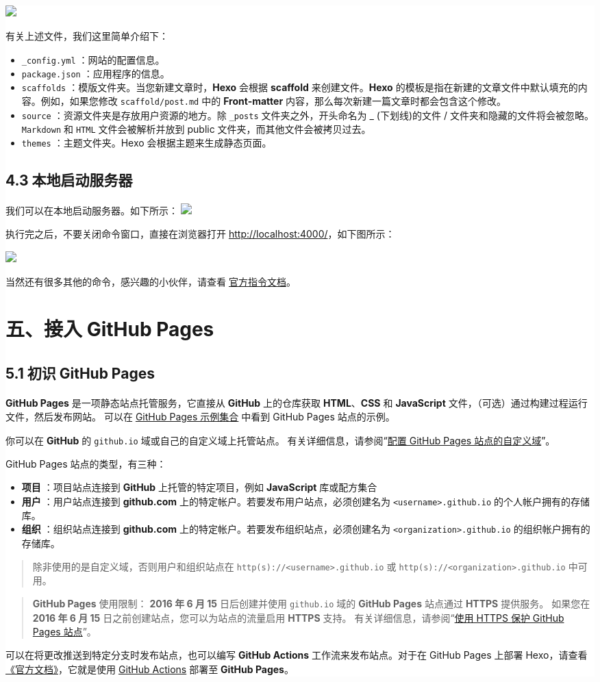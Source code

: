 ![](hexo-website-directory.png)

有关上述文件，我们这里简单介绍下：
- `_config.yml` ：网站的配置信息。
- `package.json` ：应用程序的信息。
- `scaffolds` ：模版文件夹。当您新建文章时，**Hexo** 会根据 **scaffold** 来创建文件。**Hexo** 的模板是指在新建的文章文件中默认填充的内容。例如，如果您修改 `scaffold/post.md` 中的 **Front-matter** 内容，那么每次新建一篇文章时都会包含这个修改。
- `source` ：资源文件夹是存放用户资源的地方。除 `_posts` 文件夹之外，开头命名为 _ (下划线)的文件 / 文件夹和隐藏的文件将会被忽略。`Markdown` 和 `HTML` 文件会被解析并放到 public 文件夹，而其他文件会被拷贝过去。
- `themes` ：主题文件夹。Hexo 会根据主题来生成静态页面。


## 4.3 本地启动服务器

我们可以在本地启动服务器。如下所示：
![](hexo-server.png)

执行完之后，不要关闭命令窗口，直接在浏览器打开 [http://localhost:4000/](http://localhost:4000/)，如下图所示：

![](hexo-server-localhost.png)


当然还有很多其他的命令，感兴趣的小伙伴，请查看 [官方指令文档](https://hexo.io/zh-cn/docs/commands)。


# 五、接入 GitHub Pages

## 5.1 初识 GitHub Pages

**GitHub Pages** 是一项静态站点托管服务，它直接从 **GitHub** 上的仓库获取 **HTML**、**CSS** 和 **JavaScript** 文件，（可选）通过构建过程运行文件，然后发布网站。 可以在 [GitHub Pages 示例集合](https://github.com/collections/github-pages-examples) 中看到 GitHub Pages 站点的示例。

你可以在 **GitHub** 的 `github.io` 域或自己的自定义域上托管站点。 有关详细信息，请参阅“[配置 GitHub Pages 站点的自定义域](https://docs.github.com/zh/pages/configuring-a-custom-domain-for-your-github-pages-site)”。

GitHub Pages 站点的类型，有三种：

- **项目** ：项目站点连接到 **GitHub** 上托管的特定项目，例如 **JavaScript** 库或配方集合
- **用户** ：用户站点连接到 **github.com** 上的特定帐户。若要发布用户站点，必须创建名为 `<username>.github.io` 的个人帐户拥有的存储库。
- **组织** ：组织站点连接到 **github.com** 上的特定帐户。若要发布组织站点，必须创建名为 `<organization>.github.io` 的组织帐户拥有的存储库。

> 除非使用的是自定义域，否则用户和组织站点在 `http(s)://<username>.github.io` 或 `http(s)://<organization>.github.io` 中可用。

> **GitHub Pages** 使用限制：
> **2016 年 6 月 15** 日后创建并使用 `github.io` 域的 **GitHub Pages** 站点通过 **HTTPS** 提供服务。 如果您在 **2016 年 6 月 15** 日之前创建站点，您可以为站点的流量启用 **HTTPS** 支持。 有关详细信息，请参阅“[使用 HTTPS 保护 GitHub Pages 站点](https://docs.github.com/zh/pages/getting-started-with-github-pages/securing-your-github-pages-site-with-https)”。

可以在将更改推送到特定分支时发布站点，也可以编写 **GitHub Actions** 工作流来发布站点。对于在 GitHub Pages 上部署 Hexo，请查看 [《官方文档》](https://hexo.io/zh-cn/docs/github-pages)，它就是使用 [GitHub Actions](https://docs.github.com/zh/actions) 部署至 **GitHub Pages**。

